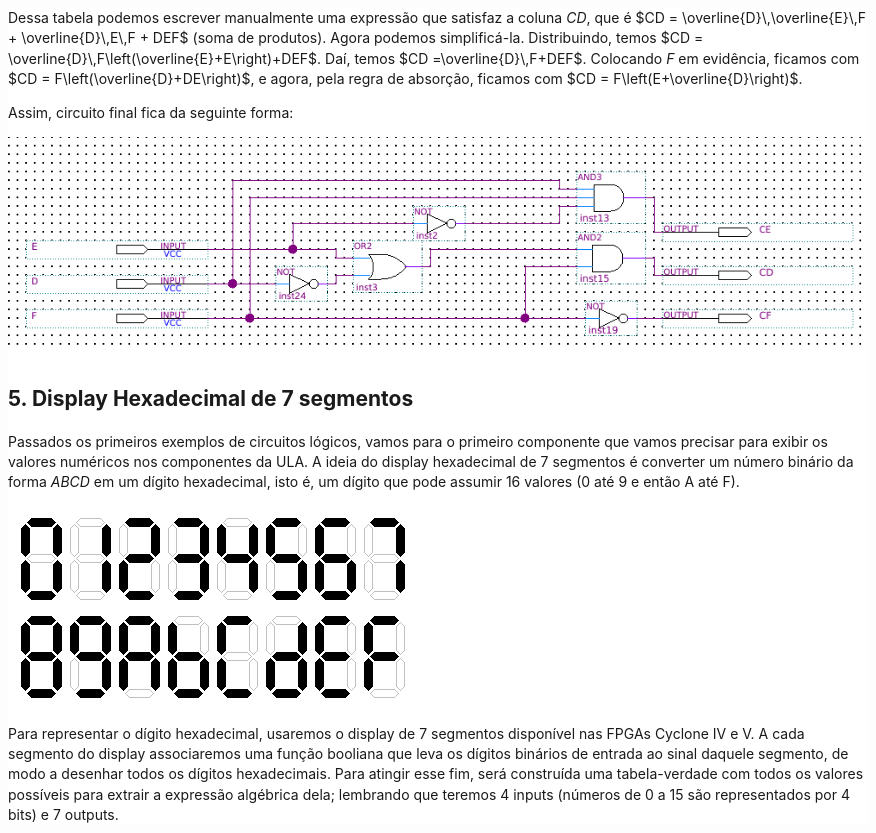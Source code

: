 Dessa tabela podemos escrever manualmente uma expressão que satisfaz a
coluna $CD$, que é $CD = \overline{D}\,\overline{E}\,F +
\overline{D}\,E\,F + DEF$ (soma de produtos).
Agora podemos simplificá-la. Distribuindo, temos $CD =
\overline{D}\,F\left(\overline{E}+E\right)+DEF$. Daí, temos 
$CD =\overline{D}\,F+DEF$.
Colocando $F$ em evidência, ficamos com $CD =
F\left(\overline{D}+DE\right)$, e agora, pela regra de absorção,
ficamos com $CD = F\left(E+\overline{D}\right)$.

Assim, circuito final fica da seguinte forma:

[![Robô](img/robo.jpg)](img/robo.jpg)

## 5. Display Hexadecimal de 7 segmentos

Passados os primeiros exemplos de circuitos lógicos, vamos para o
primeiro componente que vamos precisar para exibir os valores
numéricos nos componentes da ULA. A ideia do display hexadecimal de 7
segmentos é converter um número binário da forma $ABCD$ em um dígito
hexadecimal, isto é, um dígito que pode assumir 16 valores (0 até 9 e
então A até F).

[![Display](img/hex.jpg)](img/hex.jpg)

Para representar o dígito hexadecimal, usaremos o display de 7
segmentos disponível nas FPGAs Cyclone IV e V. A cada segmento do
display associaremos uma função booliana que leva os dígitos binários
de entrada ao sinal daquele segmento, de modo a desenhar todos os
dígitos hexadecimais. Para atingir esse fim, será construída uma
tabela-verdade com todos os valores possíveis para extrair a expressão
algébrica dela; lembrando que teremos 4 inputs (números de 0 a 15
são representados por 4 bits) e 7 outputs.
